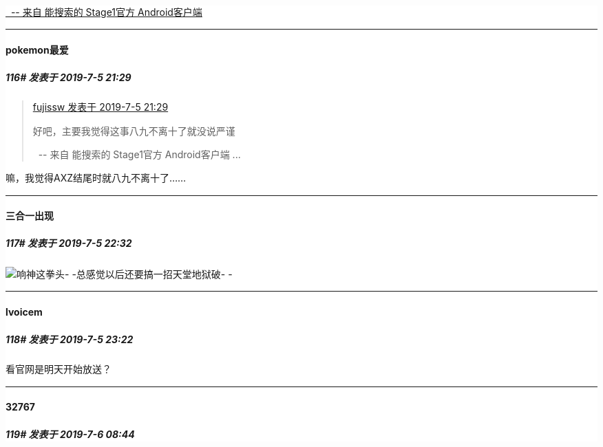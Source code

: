 [  -- 来自 能搜索的 Stage1官方 Android客户端](https://www.coolapk.com/apk/140634)







*****

####  pokemon最爱  
##### 116#       发表于 2019-7-5 21:29



<blockquote><a href="httphttps://bbs.saraba1st.com/2b/forum.php?mod=redirect&amp;goto=findpost&amp;pid=44401468&amp;ptid=1837674" target="_blank">fujissw 发表于 2019-7-5 21:29</a>

好吧，主要我觉得这事八九不离十了就没说严谨


  -- 来自 能搜索的 Stage1官方 Android客户端 ...</blockquote>
嘛，我觉得AXZ结尾时就八九不离十了……







*****

####  三合一出现  
##### 117#       发表于 2019-7-5 22:32



<img src="https://static.saraba1st.com/image/smiley/face2017/001.png" referrerpolicy="no-referrer">响神这拳头- -总感觉以后还要搞一招天堂地狱破- -







*****

####  lvoicem  
##### 118#       发表于 2019-7-5 23:22




看官网是明天开始放送？







*****

####  32767  
##### 119#       发表于 2019-7-6 08:44


